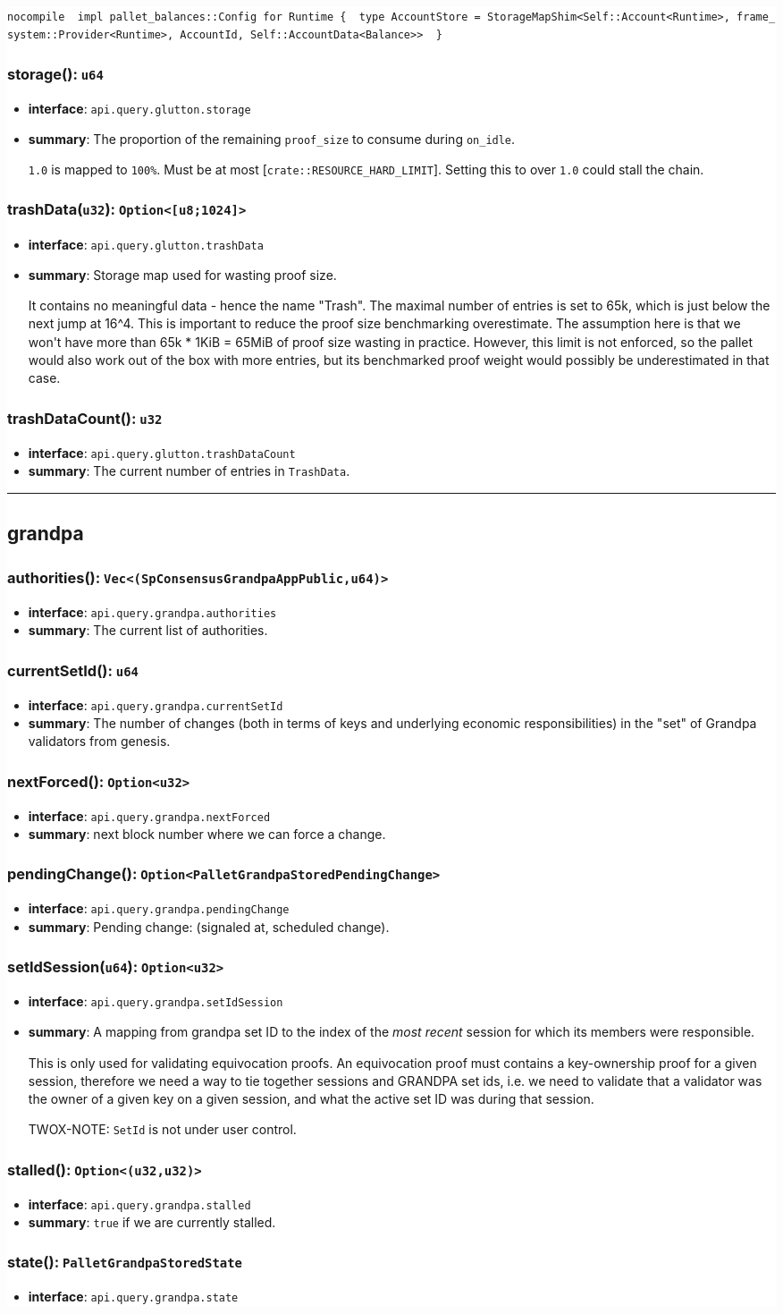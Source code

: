    ```nocompile  impl pallet_balances::Config for Runtime {  type AccountStore = StorageMapShim<Self::Account<Runtime>, frame_system::Provider<Runtime>, AccountId, Self::AccountData<Balance>>  }  ``` 
 
### storage(): `u64`
- **interface**: `api.query.glutton.storage`
- **summary**:    The proportion of the remaining `proof_size` to consume during `on_idle`. 

   `1.0` is mapped to `100%`. Must be at most [`crate::RESOURCE_HARD_LIMIT`]. Setting this to  over `1.0` could stall the chain. 
 
### trashData(`u32`): `Option<[u8;1024]>`
- **interface**: `api.query.glutton.trashData`
- **summary**:    Storage map used for wasting proof size. 

   It contains no meaningful data - hence the name "Trash". The maximal number of entries is  set to 65k, which is just below the next jump at 16^4. This is important to reduce the proof  size benchmarking overestimate. The assumption here is that we won't have more than 65k *  1KiB = 65MiB of proof size wasting in practice. However, this limit is not enforced, so the  pallet would also work out of the box with more entries, but its benchmarked proof weight  would possibly be underestimated in that case. 
 
### trashDataCount(): `u32`
- **interface**: `api.query.glutton.trashDataCount`
- **summary**:    The current number of entries in `TrashData`. 

___


## grandpa
 
### authorities(): `Vec<(SpConsensusGrandpaAppPublic,u64)>`
- **interface**: `api.query.grandpa.authorities`
- **summary**:    The current list of authorities. 
 
### currentSetId(): `u64`
- **interface**: `api.query.grandpa.currentSetId`
- **summary**:    The number of changes (both in terms of keys and underlying economic responsibilities)  in the "set" of Grandpa validators from genesis. 
 
### nextForced(): `Option<u32>`
- **interface**: `api.query.grandpa.nextForced`
- **summary**:    next block number where we can force a change. 
 
### pendingChange(): `Option<PalletGrandpaStoredPendingChange>`
- **interface**: `api.query.grandpa.pendingChange`
- **summary**:    Pending change: (signaled at, scheduled change). 
 
### setIdSession(`u64`): `Option<u32>`
- **interface**: `api.query.grandpa.setIdSession`
- **summary**:    A mapping from grandpa set ID to the index of the *most recent* session for which its  members were responsible. 

   This is only used for validating equivocation proofs. An equivocation proof must  contains a key-ownership proof for a given session, therefore we need a way to tie  together sessions and GRANDPA set ids, i.e. we need to validate that a validator  was the owner of a given key on a given session, and what the active set ID was  during that session. 

   TWOX-NOTE: `SetId` is not under user control. 
 
### stalled(): `Option<(u32,u32)>`
- **interface**: `api.query.grandpa.stalled`
- **summary**:    `true` if we are currently stalled. 
 
### state(): `PalletGrandpaStoredState`
- **interface**: `api.query.grandpa.state`
   ```